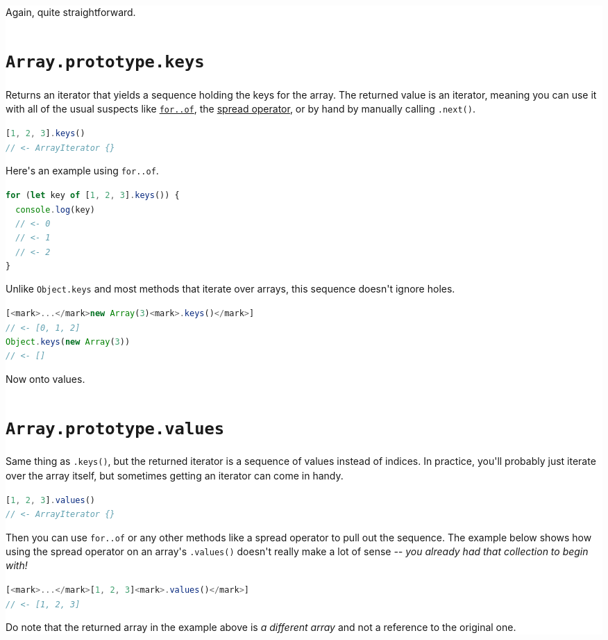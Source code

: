 Again, quite straightforward.

# `Array.prototype.keys`

Returns an iterator that yields a sequence holding the keys for the array. The returned value is an iterator, meaning you can use it with all of the usual suspects like [`for..of`][2], the [spread operator][4], or by hand by manually calling `.next()`.

```js
[1, 2, 3].keys()
// <- ArrayIterator {}
```

Here's an example using `for..of`.

```js
for (let key of [1, 2, 3].keys()) {
  console.log(key)
  // <- 0
  // <- 1
  // <- 2
}
```

Unlike `Object.keys` and most methods that iterate over arrays, this sequence doesn't ignore holes.

```js
[<mark>...</mark>new Array(3)<mark>.keys()</mark>]
// <- [0, 1, 2]
Object.keys(new Array(3))
// <- []
```

Now onto values.

# `Array.prototype.values`

Same thing as `.keys()`, but the returned iterator is a sequence of values instead of indices. In practice, you'll probably just iterate over the array itself, but sometimes getting an iterator can come in handy.

```js
[1, 2, 3].values()
// <- ArrayIterator {}
```

Then you can use `for..of` or any other methods like a spread operator to pull out the sequence. The example below shows how using the spread operator on an array's `.values()` doesn't really make a lot of sense _-- you already had that collection to begin with!_

```js
[<mark>...</mark>[1, 2, 3]<mark>.values()</mark>]
// <- [1, 2, 3]
```

Do note that the returned array in the example above is _a different array_ and not a reference to the original one.


[1]: /articles/fun-with-native-arrays "Fun with Native Arrays on Pony Foo"
[2]: /articles/es6-iterators-in-depth "ES6 Iterators in Depth on Pony Foo"
[3]: /articles/tagged/es6-in-depth "Articles tagged es6-in-depth on Pony Foo"
[4]: /articles/es6-spread-and-butter-in-depth "ES6 Spread and Butter in Depth on Pony Foo"
[5]: http://jquery.com "jQuery: Do less, bloat more"
[6]: https://developer.mozilla.org/en-US/docs/Web/JavaScript/Reference/Global_Objects/Array#Syntax "Using the new operator on an Array on MDN"
[7]: http://www.2ality.com/2013/07/array-iteration-holes.html "Array iteration and holes in JavaScript on 2ality.com"
[8]: https://developer.mozilla.org/en/docs/Web/JavaScript/Typed_arrays "JavaScript typed arrays on MDN"
[9]: https://developer.mozilla.org/en/docs/Web/JavaScript/Reference/Global_Objects/Array/splice "Array.prototype.splice on MDN"
[10]: http://ponyfoo.com/articles/fun-with-native-arrays#asserting-with-some-and-every "Asserting with .some and .every on Pony Foo"